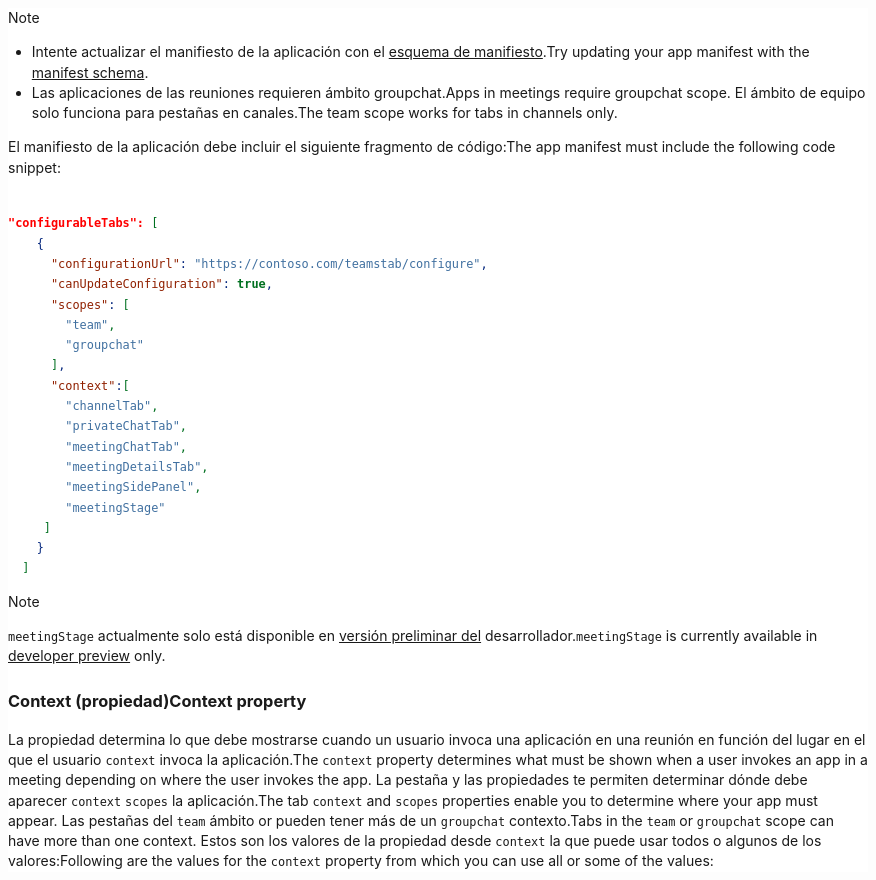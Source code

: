 > [!NOTE]
> * <span data-ttu-id="e33c0-112">Intente actualizar el manifiesto de la aplicación con el [esquema de manifiesto](../resources/schema/manifest-schema-dev-preview.md).</span><span class="sxs-lookup"><span data-stu-id="e33c0-112">Try updating your app manifest with the [manifest schema](../resources/schema/manifest-schema-dev-preview.md).</span></span>
> * <span data-ttu-id="e33c0-113">Las aplicaciones de las reuniones requieren ámbito groupchat.</span><span class="sxs-lookup"><span data-stu-id="e33c0-113">Apps in meetings require groupchat scope.</span></span> <span data-ttu-id="e33c0-114">El ámbito de equipo solo funciona para pestañas en canales.</span><span class="sxs-lookup"><span data-stu-id="e33c0-114">The team scope works for tabs in channels only.</span></span>

<span data-ttu-id="e33c0-115">El manifiesto de la aplicación debe incluir el siguiente fragmento de código:</span><span class="sxs-lookup"><span data-stu-id="e33c0-115">The app manifest must include the following code snippet:</span></span>

```json

"configurableTabs": [
    {
      "configurationUrl": "https://contoso.com/teamstab/configure",
      "canUpdateConfiguration": true,
      "scopes": [
        "team",
        "groupchat"
      ],
      "context":[
        "channelTab",
        "privateChatTab",
        "meetingChatTab",
        "meetingDetailsTab",
        "meetingSidePanel",
        "meetingStage"
     ]
    }
  ]
```

> [!NOTE]
> <span data-ttu-id="e33c0-116">`meetingStage` actualmente solo está disponible en [versión preliminar del](../resources/dev-preview/developer-preview-intro.md) desarrollador.</span><span class="sxs-lookup"><span data-stu-id="e33c0-116">`meetingStage` is currently available in [developer preview](../resources/dev-preview/developer-preview-intro.md) only.</span></span>

### <a name="context-property"></a><span data-ttu-id="e33c0-117">Context (propiedad)</span><span class="sxs-lookup"><span data-stu-id="e33c0-117">Context property</span></span>

<span data-ttu-id="e33c0-118">La propiedad determina lo que debe mostrarse cuando un usuario invoca una aplicación en una reunión en función del lugar en el que el usuario `context` invoca la aplicación.</span><span class="sxs-lookup"><span data-stu-id="e33c0-118">The `context` property determines what must be shown when a user invokes an app in a meeting depending on where the user invokes the app.</span></span> <span data-ttu-id="e33c0-119">La pestaña y las propiedades te permiten determinar dónde debe aparecer `context` `scopes` la aplicación.</span><span class="sxs-lookup"><span data-stu-id="e33c0-119">The tab `context` and `scopes` properties enable you to determine where your app must appear.</span></span> <span data-ttu-id="e33c0-120">Las pestañas del `team` ámbito or pueden tener más de un `groupchat` contexto.</span><span class="sxs-lookup"><span data-stu-id="e33c0-120">Tabs in the `team` or `groupchat` scope can have more than one context.</span></span> <span data-ttu-id="e33c0-121">Estos son los valores de la propiedad desde `context` la que puede usar todos o algunos de los valores:</span><span class="sxs-lookup"><span data-stu-id="e33c0-121">Following are the values for the `context` property from which you can use all or some of the values:</span></span>
